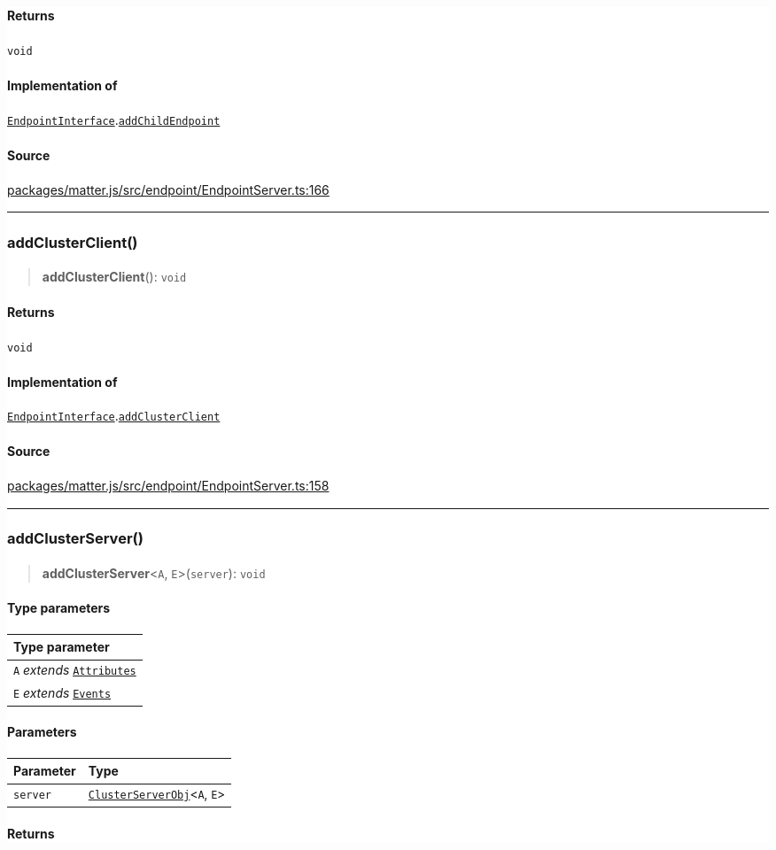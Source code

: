 #### Returns

`void`

#### Implementation of

[`EndpointInterface`](../interfaces/EndpointInterface.md).[`addChildEndpoint`](../interfaces/EndpointInterface.md#addchildendpoint)

#### Source

[packages/matter.js/src/endpoint/EndpointServer.ts:166](https://github.com/project-chip/matter.js/blob/7a8cbb56b87d4ccf34bec5a9a95ab40a1711324f/packages/matter.js/src/endpoint/EndpointServer.ts#L166)

***

### addClusterClient()

> **addClusterClient**(): `void`

#### Returns

`void`

#### Implementation of

[`EndpointInterface`](../interfaces/EndpointInterface.md).[`addClusterClient`](../interfaces/EndpointInterface.md#addclusterclient)

#### Source

[packages/matter.js/src/endpoint/EndpointServer.ts:158](https://github.com/project-chip/matter.js/blob/7a8cbb56b87d4ccf34bec5a9a95ab40a1711324f/packages/matter.js/src/endpoint/EndpointServer.ts#L158)

***

### addClusterServer()

> **addClusterServer**\<`A`, `E`\>(`server`): `void`

#### Type parameters

| Type parameter |
| :------ |
| `A` *extends* [`Attributes`](../../../cluster/export/interfaces/Attributes.md) |
| `E` *extends* [`Events`](../../../cluster/export/interfaces/Events.md) |

#### Parameters

| Parameter | Type |
| :------ | :------ |
| `server` | [`ClusterServerObj`](../../../cluster/export/README.md#clusterserverobjae)\<`A`, `E`\> |

#### Returns
